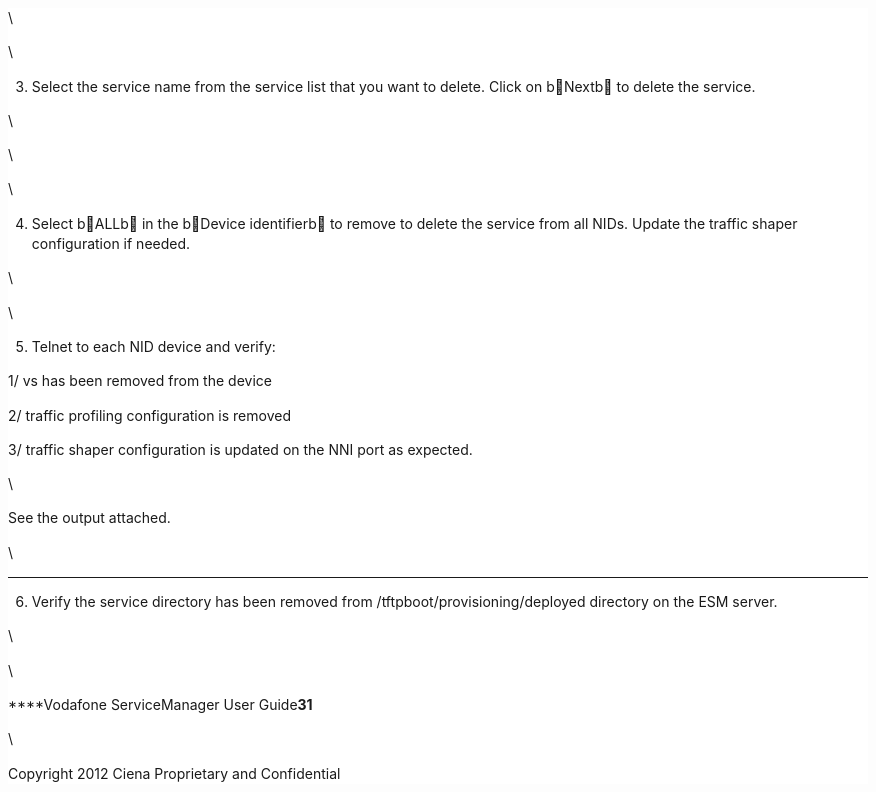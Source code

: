 \

\

3.  Select the service name from the service list that you want to
    delete. Click on b Nextb  to delete the service.

\

\

\

4.  Select b ALLb  in the b Device identifierb  to remove to delete the
    service from all NIDs. Update the traffic shaper configuration if
    needed.

\

\

5.  Telnet to each NID device and verify:

1/ vs has been removed from the device

2/ traffic profiling configuration is removed

3/ traffic shaper configuration is updated on the NNI port as expected.

\

See the output attached.

\

****

6.  Verify the service directory has been removed from
    /tftpboot/provisioning/deployed directory on the ESM server.

\

\

****Vodafone ServiceManager User Guide**31**

\

Copyright 2012 Ciena Proprietary and Confidential

